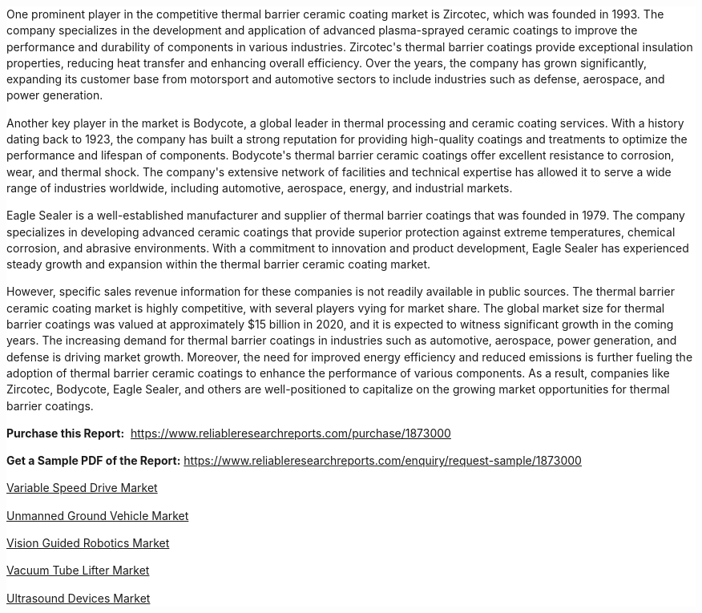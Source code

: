 <p><p>One prominent player in the competitive thermal barrier ceramic coating market is Zircotec, which was founded in 1993. The company specializes in the development and application of advanced plasma-sprayed ceramic coatings to improve the performance and durability of components in various industries. Zircotec's thermal barrier coatings provide exceptional insulation properties, reducing heat transfer and enhancing overall efficiency. Over the years, the company has grown significantly, expanding its customer base from motorsport and automotive sectors to include industries such as defense, aerospace, and power generation.</p><p>Another key player in the market is Bodycote, a global leader in thermal processing and ceramic coating services. With a history dating back to 1923, the company has built a strong reputation for providing high-quality coatings and treatments to optimize the performance and lifespan of components. Bodycote's thermal barrier ceramic coatings offer excellent resistance to corrosion, wear, and thermal shock. The company's extensive network of facilities and technical expertise has allowed it to serve a wide range of industries worldwide, including automotive, aerospace, energy, and industrial markets.</p><p>Eagle Sealer is a well-established manufacturer and supplier of thermal barrier coatings that was founded in 1979. The company specializes in developing advanced ceramic coatings that provide superior protection against extreme temperatures, chemical corrosion, and abrasive environments. With a commitment to innovation and product development, Eagle Sealer has experienced steady growth and expansion within the thermal barrier ceramic coating market.</p><p>However, specific sales revenue information for these companies is not readily available in public sources. The thermal barrier ceramic coating market is highly competitive, with several players vying for market share. The global market size for thermal barrier coatings was valued at approximately $15 billion in 2020, and it is expected to witness significant growth in the coming years. The increasing demand for thermal barrier coatings in industries such as automotive, aerospace, power generation, and defense is driving market growth. Moreover, the need for improved energy efficiency and reduced emissions is further fueling the adoption of thermal barrier ceramic coatings to enhance the performance of various components. As a result, companies like Zircotec, Bodycote, Eagle Sealer, and others are well-positioned to capitalize on the growing market opportunities for thermal barrier coatings.</p></p>
<p><strong>Purchase this Report:</strong>&nbsp;&nbsp;<a href="https://www.reliableresearchreports.com/purchase/1873000">https://www.reliableresearchreports.com/purchase/1873000</a></p>
<p></p>
<p><strong>Get a Sample PDF of the Report:</strong>&nbsp;<a href="https://www.reliableresearchreports.com/enquiry/request-sample/1873000">https://www.reliableresearchreports.com/enquiry/request-sample/1873000</a></p>
<p><p><a href="https://medium.com/@margaretlee84/variable-speed-drive-market-exploring-market-share-market-trends-and-future-growth-306d8d8d6aa5">Variable Speed Drive Market</a></p><p><a href="https://medium.com/@debramedina73/unmanned-ground-vehicle-market-trends-and-market-analysis-forecasted-for-period-2023-2030-b6610463547a">Unmanned Ground Vehicle Market</a></p><p><a href="https://medium.com/@lindabrewer15/vision-guided-robotics-market-size-reveals-the-best-marketing-channels-in-global-industry-8283675d80b9">Vision Guided Robotics Market</a></p><p><a href="https://medium.com/@emilywest91/decoding-vacuum-tube-lifter-market-metrics-market-share-trends-and-growth-patterns-06424822b621">Vacuum Tube Lifter Market</a></p><p><a href="https://medium.com/@brittanyrobertson07/ultrasound-devices-market-exploring-market-share-market-trends-and-future-growth-d355fa0e4f44">Ultrasound Devices Market</a></p></p>